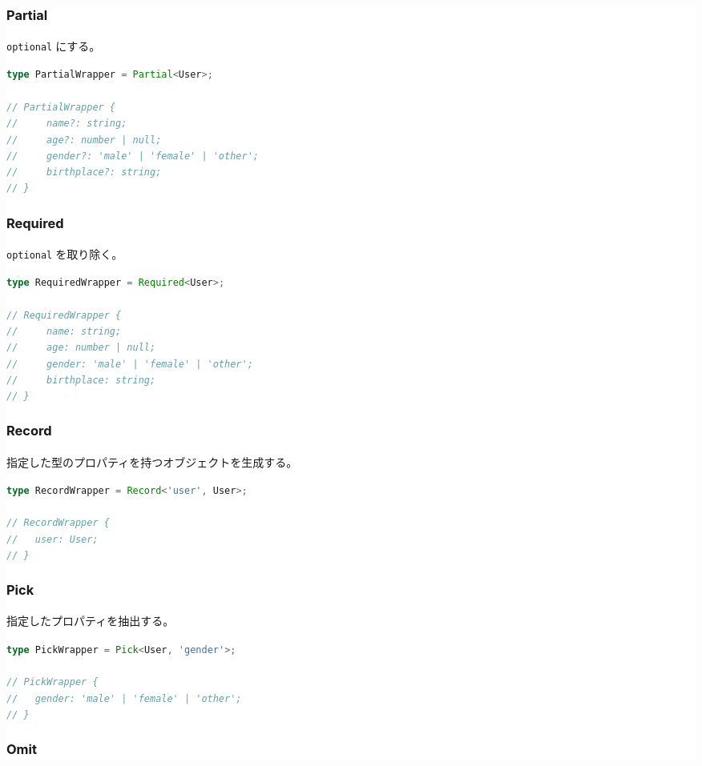 ### Partial

`optional` にする。

```typescript
type PartialWrapper = Partial<User>;

// PartialWrapper {
//     name?: string;
//     age?: number | null;
//     gender?: 'male' | 'female' | 'other';
//     birthplace?: string;
// }
```

### Required

`optional` を取り除く。

```typescript
type RequiredWrapper = Required<User>;

// RequiredWrapper {
//     name: string;
//     age: number | null;
//     gender: 'male' | 'female' | 'other';
//     birthplace: string;
// }
```

### Record

指定した型のプロパティを持つオブジェクトを生成する。

```typescript
type RecordWrapper = Record<'user', User>;

// RecordWrapper {
//   user: User;
// }
```

### Pick

指定したプロパティを抽出する。

```typescript
type PickWrapper = Pick<User, 'gender'>;

// PickWrapper {
//   gender: 'male' | 'female' | 'other';
// }
```

### Omit
